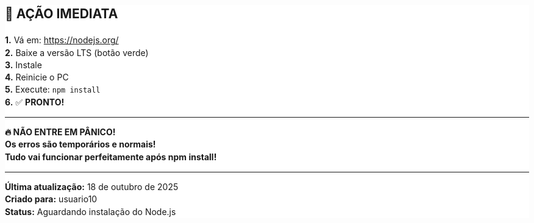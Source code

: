 
## 🎯 AÇÃO IMEDIATA

**1.** Vá em: https://nodejs.org/  
**2.** Baixe a versão LTS (botão verde)  
**3.** Instale  
**4.** Reinicie o PC  
**5.** Execute: `npm install`  
**6.** ✅ **PRONTO!**

---

**🔥 NÃO ENTRE EM PÂNICO!**  
**Os erros são temporários e normais!**  
**Tudo vai funcionar perfeitamente após npm install!**

---

**Última atualização:** 18 de outubro de 2025  
**Criado para:** usuario10  
**Status:** Aguardando instalação do Node.js
